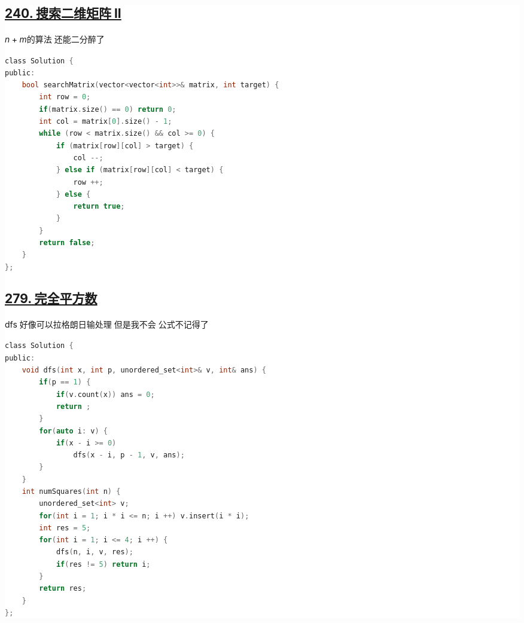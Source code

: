 ## [240. 搜索二维矩阵 II](https://leetcode-cn.com/problems/search-a-2d-matrix-ii/)

$n + m$的算法 还能二分醉了

```c
class Solution {
public:
    bool searchMatrix(vector<vector<int>>& matrix, int target) {
        int row = 0;
        if(matrix.size() == 0) return 0;
        int col = matrix[0].size() - 1;
        while (row < matrix.size() && col >= 0) {
            if (matrix[row][col] > target) {
                col --;
            } else if (matrix[row][col] < target) {
                row ++;
            } else { 
                return true;
            }
        }
        return false;
    }
};
```

## [279. 完全平方数](https://leetcode-cn.com/problems/perfect-squares/)

dfs 好像可以拉格朗日输处理 但是我不会 公式不记得了

```c
class Solution {
public:
    void dfs(int x, int p, unordered_set<int>& v, int& ans) {
        if(p == 1) {
            if(v.count(x)) ans = 0;
            return ;
        }
        for(auto i: v) {
            if(x - i >= 0) 
                dfs(x - i, p - 1, v, ans);
        }
    }
    int numSquares(int n) {
        unordered_set<int> v;
        for(int i = 1; i * i <= n; i ++) v.insert(i * i);
        int res = 5;
        for(int i = 1; i <= 4; i ++) {
            dfs(n, i, v, res);
            if(res != 5) return i;
        }
        return res;
    }
};
```
